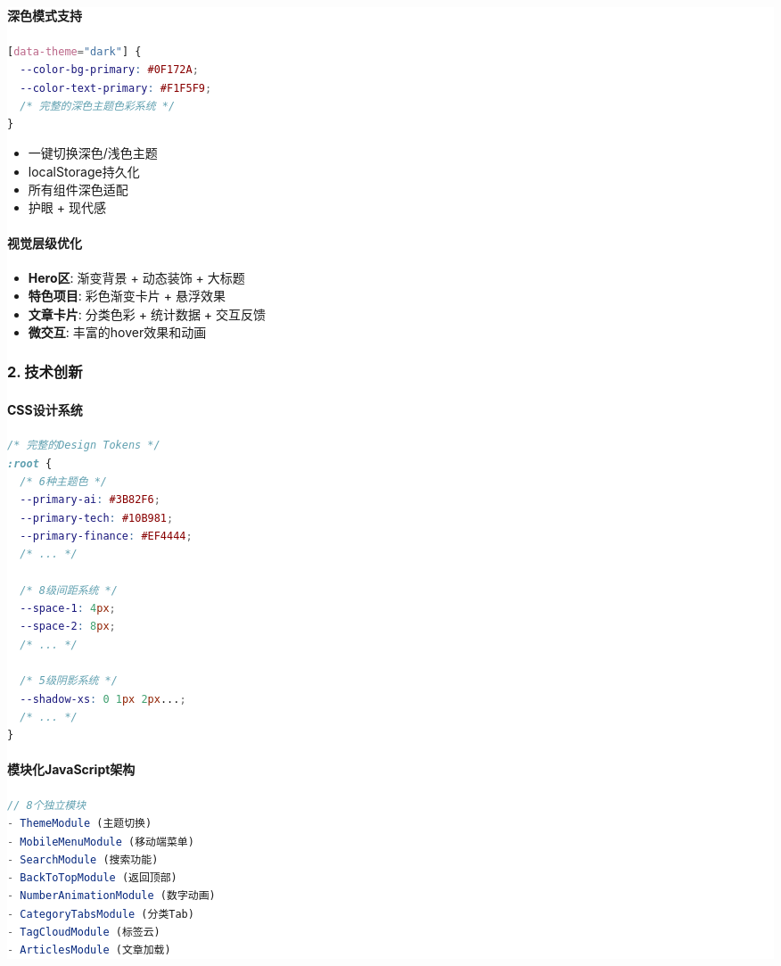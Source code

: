 #### 深色模式支持
```css
[data-theme="dark"] {
  --color-bg-primary: #0F172A;
  --color-text-primary: #F1F5F9;
  /* 完整的深色主题色彩系统 */
}
```
- 一键切换深色/浅色主题
- localStorage持久化
- 所有组件深色适配
- 护眼 + 现代感

#### 视觉层级优化
- **Hero区**: 渐变背景 + 动态装饰 + 大标题
- **特色项目**: 彩色渐变卡片 + 悬浮效果
- **文章卡片**: 分类色彩 + 统计数据 + 交互反馈
- **微交互**: 丰富的hover效果和动画

### 2. 技术创新

#### CSS设计系统
```css
/* 完整的Design Tokens */
:root {
  /* 6种主题色 */
  --primary-ai: #3B82F6;
  --primary-tech: #10B981;
  --primary-finance: #EF4444;
  /* ... */

  /* 8级间距系统 */
  --space-1: 4px;
  --space-2: 8px;
  /* ... */

  /* 5级阴影系统 */
  --shadow-xs: 0 1px 2px...;
  /* ... */
}
```

#### 模块化JavaScript架构
```javascript
// 8个独立模块
- ThemeModule (主题切换)
- MobileMenuModule (移动端菜单)
- SearchModule (搜索功能)
- BackToTopModule (返回顶部)
- NumberAnimationModule (数字动画)
- CategoryTabsModule (分类Tab)
- TagCloudModule (标签云)
- ArticlesModule (文章加载)
```
